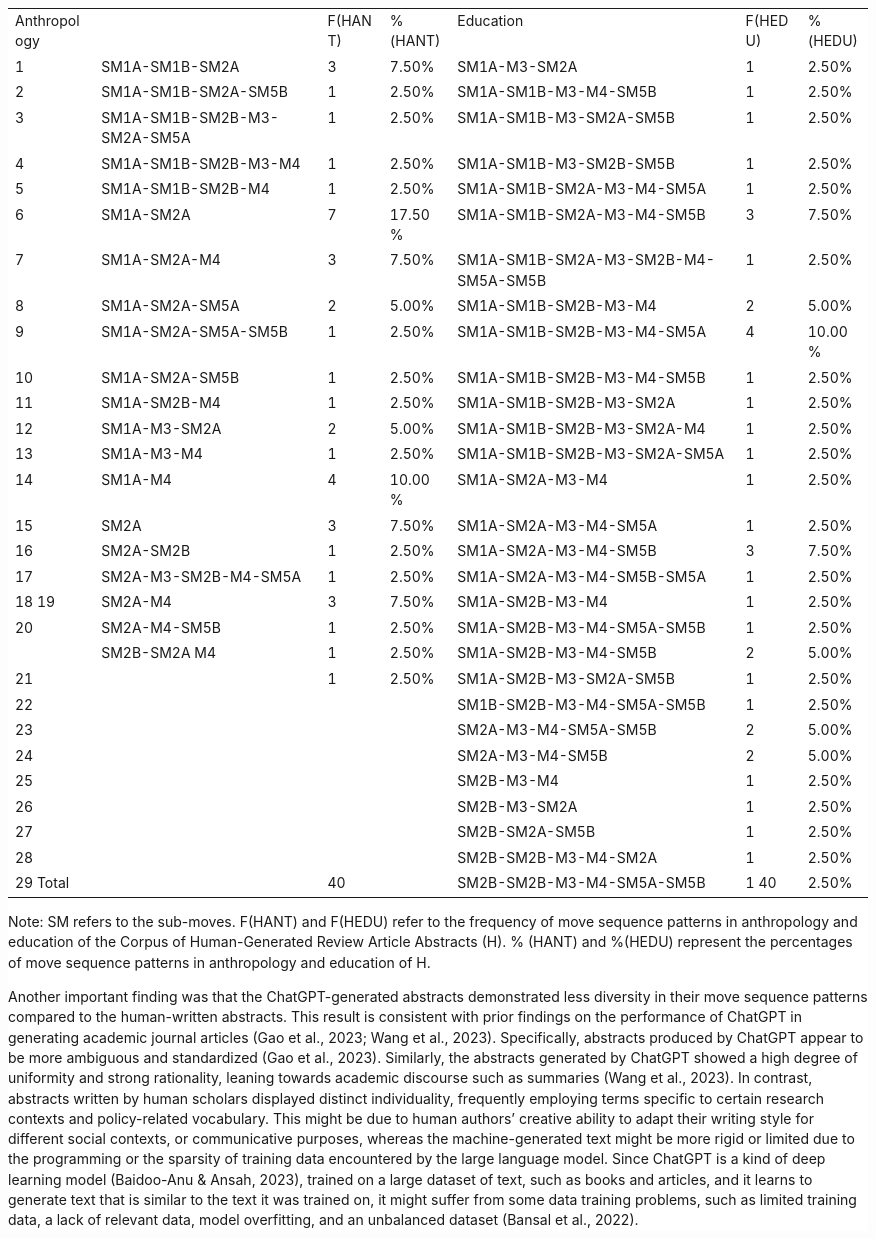 <html><body><table><tr><td>Anthropology</td><td></td><td>F(HANT)</td><td>%(HANT)</td><td>Education</td><td>F(HEDU)</td><td>%(HEDU)</td></tr><tr><td>1</td><td>SM1A-SM1B-SM2A</td><td>3</td><td>7.50%</td><td>SM1A-M3-SM2A</td><td>1</td><td>2.50%</td></tr><tr><td>2</td><td>SM1A-SM1B-SM2A-SM5B</td><td>1</td><td>2.50%</td><td>SM1A-SM1B-M3-M4-SM5B</td><td>1</td><td>2.50%</td></tr><tr><td>3</td><td>SM1A-SM1B-SM2B-M3-SM2A-SM5A</td><td>1</td><td>2.50%</td><td>SM1A-SM1B-M3-SM2A-SM5B</td><td>1</td><td>2.50%</td></tr><tr><td>4</td><td>SM1A-SM1B-SM2B-M3-M4</td><td>1</td><td>2.50%</td><td>SM1A-SM1B-M3-SM2B-SM5B</td><td>1</td><td>2.50%</td></tr><tr><td>5</td><td>SM1A-SM1B-SM2B-M4</td><td>1</td><td>2.50%</td><td>SM1A-SM1B-SM2A-M3-M4-SM5A</td><td>1</td><td>2.50%</td></tr><tr><td>6</td><td>SM1A-SM2A</td><td>7</td><td>17.50%</td><td>SM1A-SM1B-SM2A-M3-M4-SM5B</td><td>3</td><td>7.50%</td></tr><tr><td>7</td><td>SM1A-SM2A-M4</td><td>3</td><td>7.50%</td><td>SM1A-SM1B-SM2A-M3-SM2B-M4-SM5A-SM5B</td><td>1</td><td>2.50%</td></tr><tr><td>8</td><td>SM1A-SM2A-SM5A</td><td>2</td><td>5.00%</td><td>SM1A-SM1B-SM2B-M3-M4</td><td>2</td><td>5.00%</td></tr><tr><td>9</td><td>SM1A-SM2A-SM5A-SM5B</td><td>1</td><td>2.50%</td><td>SM1A-SM1B-SM2B-M3-M4-SM5A</td><td>4</td><td>10.00%</td></tr><tr><td>10</td><td>SM1A-SM2A-SM5B</td><td>1</td><td>2.50%</td><td>SM1A-SM1B-SM2B-M3-M4-SM5B</td><td>1</td><td>2.50%</td></tr><tr><td>11</td><td>SM1A-SM2B-M4</td><td>1</td><td>2.50%</td><td>SM1A-SM1B-SM2B-M3-SM2A</td><td>1</td><td>2.50%</td></tr><tr><td>12</td><td>SM1A-M3-SM2A</td><td>2</td><td>5.00%</td><td>SM1A-SM1B-SM2B-M3-SM2A-M4</td><td>1</td><td>2.50%</td></tr><tr><td>13</td><td>SM1A-M3-M4</td><td>1</td><td>2.50%</td><td>SM1A-SM1B-SM2B-M3-SM2A-SM5A</td><td>1</td><td>2.50%</td></tr><tr><td>14</td><td>SM1A-M4</td><td>4</td><td>10.00%</td><td>SM1A-SM2A-M3-M4</td><td>1</td><td>2.50%</td></tr><tr><td>15</td><td>SM2A</td><td>3</td><td>7.50%</td><td>SM1A-SM2A-M3-M4-SM5A</td><td>1</td><td>2.50%</td></tr><tr><td>16</td><td>SM2A-SM2B</td><td>1</td><td>2.50%</td><td> SM1A-SM2A-M3-M4-SM5B</td><td>3</td><td>7.50%</td></tr><tr><td>17</td><td>SM2A-M3-SM2B-M4-SM5A</td><td>1</td><td>2.50%</td><td>SM1A-SM2A-M3-M4-SM5B-SM5A</td><td>1</td><td>2.50%</td></tr><tr><td>18 19</td><td>SM2A-M4</td><td>3</td><td>7.50%</td><td>SM1A-SM2B-M3-M4</td><td>1</td><td>2.50%</td></tr><tr><td>20</td><td>SM2A-M4-SM5B</td><td>1</td><td>2.50%</td><td>SM1A-SM2B-M3-M4-SM5A-SM5B</td><td>1</td><td>2.50%</td></tr><tr><td></td><td>SM2B-SM2A M4</td><td>1</td><td>2.50%</td><td>SM1A-SM2B-M3-M4-SM5B</td><td>2</td><td>5.00%</td></tr><tr><td>21</td><td></td><td>1</td><td>2.50%</td><td>SM1A-SM2B-M3-SM2A-SM5B</td><td>1</td><td>2.50%</td></tr><tr><td>22</td><td></td><td></td><td></td><td>SM1B-SM2B-M3-M4-SM5A-SM5B</td><td>1</td><td>2.50%</td></tr><tr><td>23</td><td></td><td></td><td></td><td>SM2A-M3-M4-SM5A-SM5B</td><td>2</td><td>5.00%</td></tr><tr><td>24</td><td></td><td></td><td></td><td>SM2A-M3-M4-SM5B</td><td>2</td><td>5.00%</td></tr><tr><td>25</td><td></td><td></td><td></td><td>SM2B-M3-M4</td><td>1</td><td>2.50%</td></tr><tr><td>26</td><td></td><td></td><td></td><td>SM2B-M3-SM2A</td><td>1</td><td>2.50%</td></tr><tr><td>27</td><td></td><td></td><td></td><td>SM2B-SM2A-SM5B</td><td>1</td><td>2.50%</td></tr><tr><td>28</td><td></td><td></td><td></td><td>SM2B-SM2B-M3-M4-SM2A</td><td>1</td><td>2.50%</td></tr><tr><td>29 Total</td><td></td><td>40</td><td></td><td>SM2B-SM2B-M3-M4-SM5A-SM5B</td><td>1 40</td><td>2.50%</td></tr></table></body></html>

Note: SM refers to the sub-moves. F(HANT) and F(HEDU) refer to the frequency of move sequence patterns in anthropology and education of the Corpus of Human-Generated Review Article Abstracts (H). $\%$ (HANT) and $\% ( \mathrm { H E D U } )$ represent the percentages of move sequence patterns in anthropology and education of H.

Another important finding was that the ChatGPT-generated abstracts demonstrated less diversity in their move sequence patterns compared to the human-written abstracts. This result is consistent with prior findings on the performance of ChatGPT in generating academic journal articles (Gao et al., 2023; Wang et al., 2023). Specifically, abstracts produced by ChatGPT appear to be more ambiguous and standardized (Gao et al., 2023). Similarly, the abstracts generated by ChatGPT showed a high degree of uniformity and strong rationality, leaning towards academic discourse such as summaries (Wang et al., 2023). In contrast, abstracts written by human scholars displayed distinct individuality, frequently employing terms specific to certain research contexts and policy-related vocabulary. This might be due to human authors’ creative ability to adapt their writing style for different social contexts, or communicative purposes, whereas the machine-generated text might be more rigid or limited due to the programming or the sparsity of training data encountered by the large language model. Since ChatGPT is a kind of deep learning model (Baidoo-Anu & Ansah, 2023), trained on a large dataset of text, such as books and articles, and it learns to generate text that is similar to the text it was trained on, it might suffer from some data training problems, such as limited training data, a lack of relevant data, model overfitting, and an unbalanced dataset (Bansal et al., 2022).
